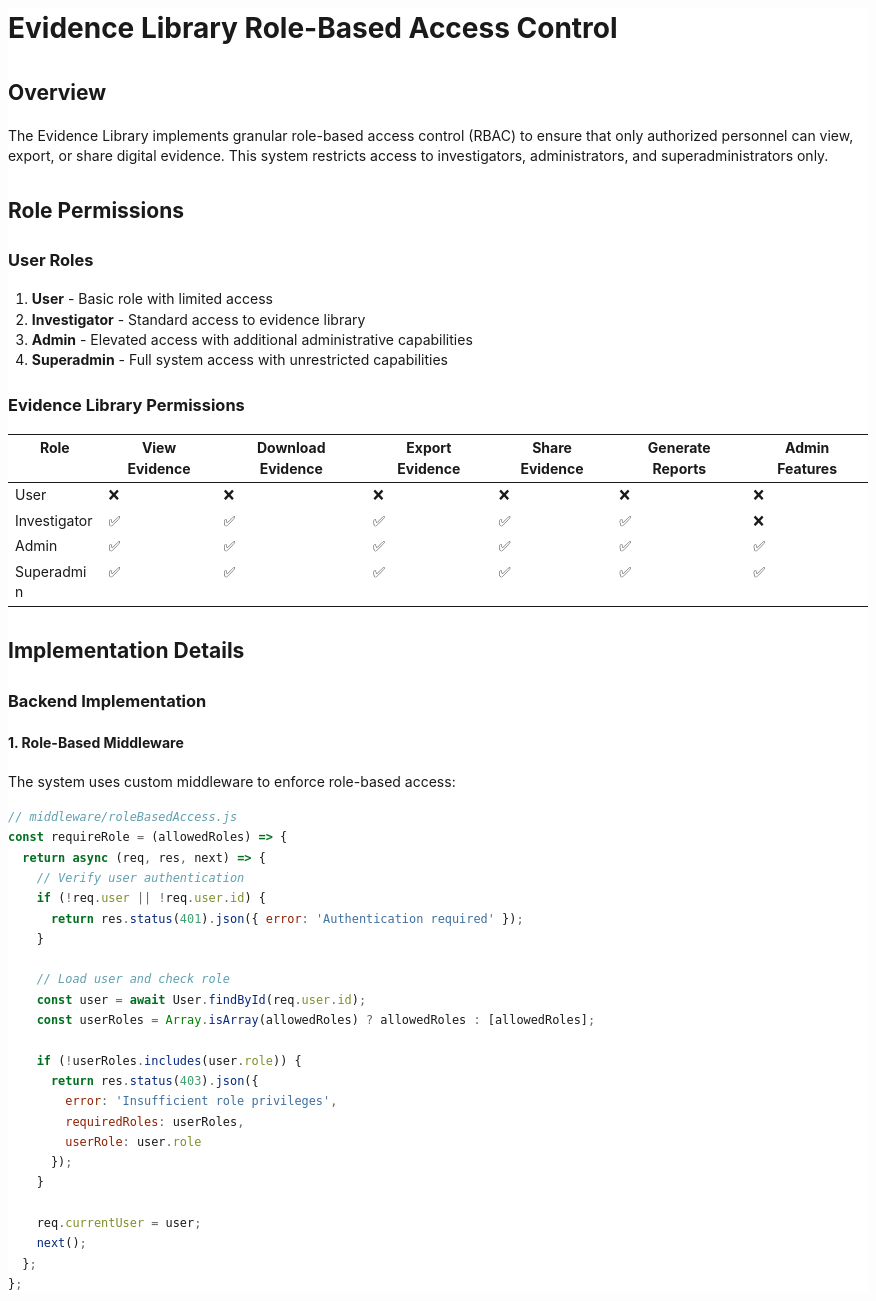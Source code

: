 # Evidence Library Role-Based Access Control

## Overview

The Evidence Library implements granular role-based access control (RBAC) to ensure that only authorized personnel can view, export, or share digital evidence. This system restricts access to investigators, administrators, and superadministrators only.

## Role Permissions

### User Roles
1. **User** - Basic role with limited access
2. **Investigator** - Standard access to evidence library
3. **Admin** - Elevated access with additional administrative capabilities
4. **Superadmin** - Full system access with unrestricted capabilities

### Evidence Library Permissions

| Role | View Evidence | Download Evidence | Export Evidence | Share Evidence | Generate Reports | Admin Features |
|------|---------------|-------------------|-----------------|----------------|------------------|----------------|
| User | ❌ | ❌ | ❌ | ❌ | ❌ | ❌ |
| Investigator | ✅ | ✅ | ✅ | ✅ | ✅ | ❌ |
| Admin | ✅ | ✅ | ✅ | ✅ | ✅ | ✅ |
| Superadmin | ✅ | ✅ | ✅ | ✅ | ✅ | ✅ |

## Implementation Details

### Backend Implementation

#### 1. Role-Based Middleware
The system uses custom middleware to enforce role-based access:

```javascript
// middleware/roleBasedAccess.js
const requireRole = (allowedRoles) => {
  return async (req, res, next) => {
    // Verify user authentication
    if (!req.user || !req.user.id) {
      return res.status(401).json({ error: 'Authentication required' });
    }

    // Load user and check role
    const user = await User.findById(req.user.id);
    const userRoles = Array.isArray(allowedRoles) ? allowedRoles : [allowedRoles];
    
    if (!userRoles.includes(user.role)) {
      return res.status(403).json({ 
        error: 'Insufficient role privileges',
        requiredRoles: userRoles,
        userRole: user.role
      });
    }

    req.currentUser = user;
    next();
  };
};
```
